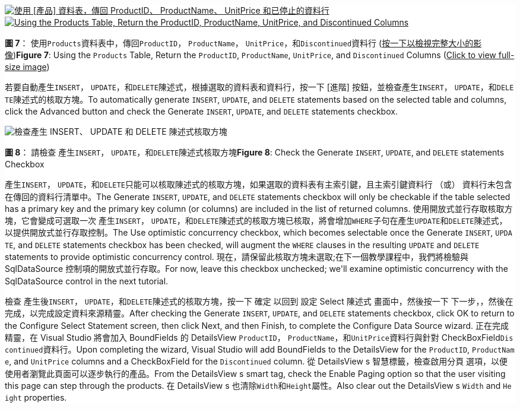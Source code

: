 
<span data-ttu-id="0c39a-200">[![使用 [產品] 資料表，傳回 ProductID、 ProductName、 UnitPrice 和已停止的資料行](inserting-updating-and-deleting-data-with-the-sqldatasource-vb/_static/image7.gif)](inserting-updating-and-deleting-data-with-the-sqldatasource-vb/_static/image9.png)</span><span class="sxs-lookup"><span data-stu-id="0c39a-200">[![Using the Products Table, Return the ProductID, ProductName, UnitPrice, and Discontinued Columns](inserting-updating-and-deleting-data-with-the-sqldatasource-vb/_static/image7.gif)](inserting-updating-and-deleting-data-with-the-sqldatasource-vb/_static/image9.png)</span></span>

<span data-ttu-id="0c39a-201">**圖 7**： 使用`Products`資料表中，傳回`ProductID`， `ProductName`， `UnitPrice`，和`Discontinued`資料行 ([按一下以檢視完整大小的影像](inserting-updating-and-deleting-data-with-the-sqldatasource-vb/_static/image10.png))</span><span class="sxs-lookup"><span data-stu-id="0c39a-201">**Figure 7**: Using the `Products` Table, Return the `ProductID`, `ProductName`, `UnitPrice`, and `Discontinued` Columns ([Click to view full-size image](inserting-updating-and-deleting-data-with-the-sqldatasource-vb/_static/image10.png))</span></span>


<span data-ttu-id="0c39a-202">若要自動產生`INSERT`， `UPDATE`，和`DELETE`陳述式，根據選取的資料表和資料行，按一下 [進階] 按鈕，並檢查產生`INSERT`， `UPDATE`，和`DELETE`陳述式的核取方塊。</span><span class="sxs-lookup"><span data-stu-id="0c39a-202">To automatically generate `INSERT`, `UPDATE`, and `DELETE` statements based on the selected table and columns, click the Advanced button and check the Generate `INSERT`, `UPDATE`, and `DELETE` statements checkbox.</span></span>


![檢查產生 INSERT、 UPDATE 和 DELETE 陳述式核取方塊](inserting-updating-and-deleting-data-with-the-sqldatasource-vb/_static/image8.gif)

<span data-ttu-id="0c39a-204">**圖 8**： 請檢查 產生`INSERT`， `UPDATE`，和`DELETE`陳述式核取方塊</span><span class="sxs-lookup"><span data-stu-id="0c39a-204">**Figure 8**: Check the Generate `INSERT`, `UPDATE`, and `DELETE` statements Checkbox</span></span>


<span data-ttu-id="0c39a-205">產生`INSERT`， `UPDATE`，和`DELETE`只能可以核取陳述式的核取方塊，如果選取的資料表有主索引鍵，且主索引鍵資料行 （或） 資料行未包含在傳回的資料行清單中。</span><span class="sxs-lookup"><span data-stu-id="0c39a-205">The Generate `INSERT`, `UPDATE`, and `DELETE` statements checkbox will only be checkable if the table selected has a primary key and the primary key column (or columns) are included in the list of returned columns.</span></span> <span data-ttu-id="0c39a-206">使用開放式並行存取核取方塊，它會變成可選取一次 產生`INSERT`， `UPDATE`，和`DELETE`陳述式的核取方塊已核取，將會增加`WHERE`子句在產生`UPDATE`和`DELETE`陳述式，以提供開放式並行存取控制。</span><span class="sxs-lookup"><span data-stu-id="0c39a-206">The Use optimistic concurrency checkbox, which becomes selectable once the Generate `INSERT`, `UPDATE`, and `DELETE` statements checkbox has been checked, will augment the `WHERE` clauses in the resulting `UPDATE` and `DELETE` statements to provide optimistic concurrency control.</span></span> <span data-ttu-id="0c39a-207">現在，請保留此核取方塊未選取;在下一個教學課程中，我們將檢驗與 SqlDataSource 控制項的開放式並行存取。</span><span class="sxs-lookup"><span data-stu-id="0c39a-207">For now, leave this checkbox unchecked; we'll examine optimistic concurrency with the SqlDataSource control in the next tutorial.</span></span>

<span data-ttu-id="0c39a-208">檢查 產生後`INSERT`， `UPDATE`，和`DELETE`陳述式的核取方塊，按一下 確定 以回到 設定 Select 陳述式 畫面中，然後按一下 下一步，，然後在完成，以完成設定資料來源精靈。</span><span class="sxs-lookup"><span data-stu-id="0c39a-208">After checking the Generate `INSERT`, `UPDATE`, and `DELETE` statements checkbox, click OK to return to the Configure Select Statement screen, then click Next, and then Finish, to complete the Configure Data Source wizard.</span></span> <span data-ttu-id="0c39a-209">正在完成精靈，在 Visual Studio 將會加入 BoundFields 的 DetailsView `ProductID`， `ProductName`，和`UnitPrice`資料行與針對 CheckBoxField`Discontinued`資料行。</span><span class="sxs-lookup"><span data-stu-id="0c39a-209">Upon completing the wizard, Visual Studio will add BoundFields to the DetailsView for the `ProductID`, `ProductName`, and `UnitPrice` columns and a CheckBoxField for the `Discontinued` column.</span></span> <span data-ttu-id="0c39a-210">從 DetailsView s 智慧標籤，檢查啟用分頁 選項，以便使用者瀏覽此頁面可以逐步執行的產品。</span><span class="sxs-lookup"><span data-stu-id="0c39a-210">From the DetailsView s smart tag, check the Enable Paging option so that the user visiting this page can step through the products.</span></span> <span data-ttu-id="0c39a-211">在 DetailsView s 也清除`Width`和`Height`屬性。</span><span class="sxs-lookup"><span data-stu-id="0c39a-211">Also clear out the DetailsView s `Width` and `Height` properties.</span></span>
